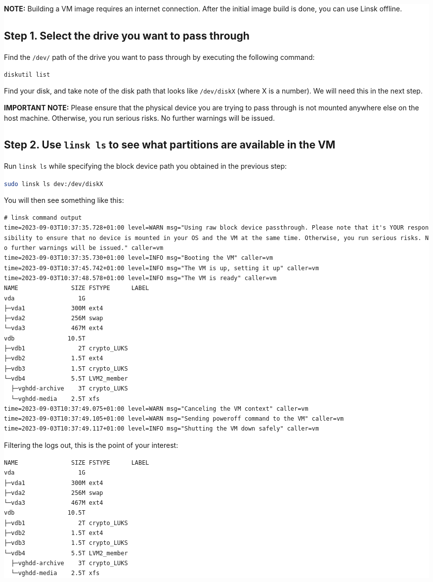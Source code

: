 **NOTE:** Building a VM image requires an internet connection. After the initial image build is done, you can use Linsk offline.

## Step 1. Select the drive you want to pass through

Find the `/dev/` path of the drive you want to pass through by executing the following command:
```sh
diskutil list
```

Find your disk, and take note of the disk path that looks like `/dev/diskX` (where X is a number). We will need this in the next step.

**IMPORTANT NOTE:** Please ensure that the physical device you are trying to pass through is not mounted anywhere else on the host machine. Otherwise, you run serious risks. No further warnings will be issued.

## Step 2. Use `linsk ls` to see what partitions are available in the VM

Run `linsk ls` while specifying the block device path you obtained in the previous step:
```sh
sudo linsk ls dev:/dev/diskX
```

You will then see something like this:
```
# linsk command output
time=2023-09-03T10:37:35.728+01:00 level=WARN msg="Using raw block device passthrough. Please note that it's YOUR responsibility to ensure that no device is mounted in your OS and the VM at the same time. Otherwise, you run serious risks. No further warnings will be issued." caller=vm
time=2023-09-03T10:37:35.730+01:00 level=INFO msg="Booting the VM" caller=vm
time=2023-09-03T10:37:45.742+01:00 level=INFO msg="The VM is up, setting it up" caller=vm
time=2023-09-03T10:37:48.578+01:00 level=INFO msg="The VM is ready" caller=vm
NAME               SIZE FSTYPE      LABEL
vda                  1G
├─vda1             300M ext4
├─vda2             256M swap
└─vda3             467M ext4
vdb               10.5T 
├─vdb1               2T crypto_LUKS
├─vdb2             1.5T ext4
├─vdb3             1.5T crypto_LUKS
└─vdb4             5.5T LVM2_member
  ├─vghdd-archive    3T crypto_LUKS
  └─vghdd-media    2.5T xfs
time=2023-09-03T10:37:49.075+01:00 level=WARN msg="Canceling the VM context" caller=vm
time=2023-09-03T10:37:49.105+01:00 level=WARN msg="Sending poweroff command to the VM" caller=vm
time=2023-09-03T10:37:49.117+01:00 level=INFO msg="Shutting the VM down safely" caller=vm
```

Filtering the logs out, this is the point of your interest:
```
NAME               SIZE FSTYPE      LABEL
vda                  1G
├─vda1             300M ext4
├─vda2             256M swap
└─vda3             467M ext4
vdb               10.5T 
├─vdb1               2T crypto_LUKS
├─vdb2             1.5T ext4
├─vdb3             1.5T crypto_LUKS
└─vdb4             5.5T LVM2_member
  ├─vghdd-archive    3T crypto_LUKS
  └─vghdd-media    2.5T xfs
```
